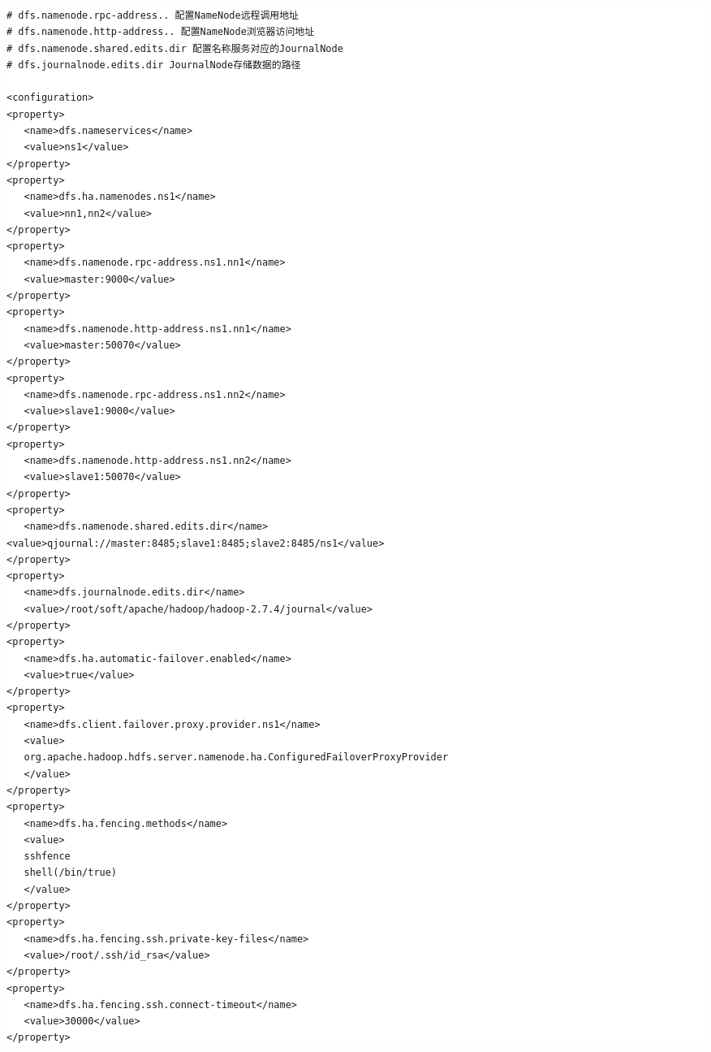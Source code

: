 ```
# dfs.namenode.rpc-address.. 配置NameNode远程调用地址 
# dfs.namenode.http-address.. 配置NameNode浏览器访问地址 
# dfs.namenode.shared.edits.dir 配置名称服务对应的JournalNode 
# dfs.journalnode.edits.dir JournalNode存储数据的路径

<configuration>
<property>
   <name>dfs.nameservices</name>
   <value>ns1</value>
</property>
<property>
   <name>dfs.ha.namenodes.ns1</name>
   <value>nn1,nn2</value>
</property>
<property>
   <name>dfs.namenode.rpc-address.ns1.nn1</name>
   <value>master:9000</value>
</property>
<property>
   <name>dfs.namenode.http-address.ns1.nn1</name>
   <value>master:50070</value>
</property>
<property>
   <name>dfs.namenode.rpc-address.ns1.nn2</name>
   <value>slave1:9000</value>
</property>
<property>
   <name>dfs.namenode.http-address.ns1.nn2</name>
   <value>slave1:50070</value>
</property>
<property>
   <name>dfs.namenode.shared.edits.dir</name>
<value>qjournal://master:8485;slave1:8485;slave2:8485/ns1</value>
</property>
<property>
   <name>dfs.journalnode.edits.dir</name>
   <value>/root/soft/apache/hadoop/hadoop-2.7.4/journal</value>
</property>
<property>
   <name>dfs.ha.automatic-failover.enabled</name>
   <value>true</value>
</property>
<property>
   <name>dfs.client.failover.proxy.provider.ns1</name>
   <value>
   org.apache.hadoop.hdfs.server.namenode.ha.ConfiguredFailoverProxyProvider
   </value>
</property>
<property>
   <name>dfs.ha.fencing.methods</name>
   <value>
   sshfence
   shell(/bin/true)
   </value>
</property>
<property>
   <name>dfs.ha.fencing.ssh.private-key-files</name>
   <value>/root/.ssh/id_rsa</value>
</property>
<property>
   <name>dfs.ha.fencing.ssh.connect-timeout</name>
   <value>30000</value>
</property>
```